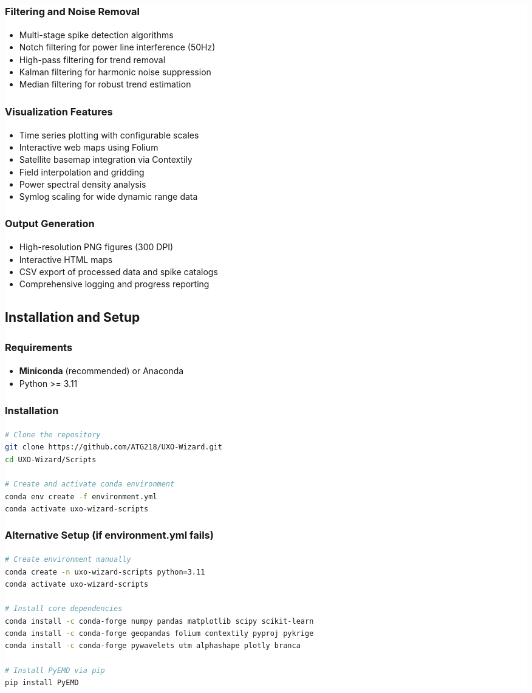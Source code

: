 ### Filtering and Noise Removal
- Multi-stage spike detection algorithms
- Notch filtering for power line interference (50Hz)
- High-pass filtering for trend removal
- Kalman filtering for harmonic noise suppression
- Median filtering for robust trend estimation

### Visualization Features
- Time series plotting with configurable scales
- Interactive web maps using Folium
- Satellite basemap integration via Contextily
- Field interpolation and gridding
- Power spectral density analysis
- Symlog scaling for wide dynamic range data

### Output Generation
- High-resolution PNG figures (300 DPI)
- Interactive HTML maps
- CSV export of processed data and spike catalogs
- Comprehensive logging and progress reporting

## Installation and Setup

### Requirements
- **Miniconda** (recommended) or Anaconda
- Python >= 3.11

### Installation
```bash
# Clone the repository
git clone https://github.com/ATG218/UXO-Wizard.git
cd UXO-Wizard/Scripts

# Create and activate conda environment
conda env create -f environment.yml
conda activate uxo-wizard-scripts
```

### Alternative Setup (if environment.yml fails)
```bash
# Create environment manually
conda create -n uxo-wizard-scripts python=3.11
conda activate uxo-wizard-scripts

# Install core dependencies
conda install -c conda-forge numpy pandas matplotlib scipy scikit-learn
conda install -c conda-forge geopandas folium contextily pyproj pykrige
conda install -c conda-forge pywavelets utm alphashape plotly branca

# Install PyEMD via pip
pip install PyEMD
```
